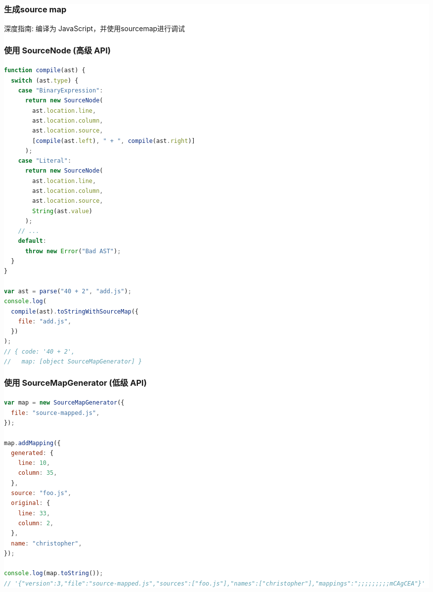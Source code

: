 ### 生成source map

深度指南: 编译为 JavaScript，并使用sourcemap进行调试

### 使用 SourceNode (高级 API)

```jsx
function compile(ast) {
  switch (ast.type) {
    case "BinaryExpression":
      return new SourceNode(
        ast.location.line,
        ast.location.column,
        ast.location.source,
        [compile(ast.left), " + ", compile(ast.right)]
      );
    case "Literal":
      return new SourceNode(
        ast.location.line,
        ast.location.column,
        ast.location.source,
        String(ast.value)
      );
    // ...
    default:
      throw new Error("Bad AST");
  }
}

var ast = parse("40 + 2", "add.js");
console.log(
  compile(ast).toStringWithSourceMap({
    file: "add.js",
  })
);
// { code: '40 + 2',
//   map: [object SourceMapGenerator] }
```

### 使用 SourceMapGenerator (低级 API)

```jsx
var map = new SourceMapGenerator({
  file: "source-mapped.js",
});

map.addMapping({
  generated: {
    line: 10,
    column: 35,
  },
  source: "foo.js",
  original: {
    line: 33,
    column: 2,
  },
  name: "christopher",
});

console.log(map.toString());
// '{"version":3,"file":"source-mapped.js","sources":["foo.js"],"names":["christopher"],"mappings":";;;;;;;;;mCAgCEA"}'
```
